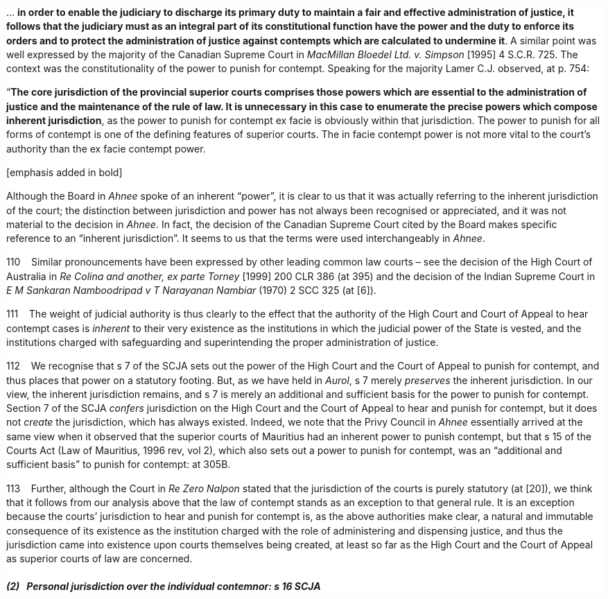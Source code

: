 … **in order to enable the judiciary to discharge its primary duty to maintain a fair and effective administration of justice, it follows that the judiciary must as an integral part of its constitutional function have the power and the duty to enforce its orders and to protect the administration of justice against contempts which are calculated to undermine it**. A similar point was well expressed by the majority of the Canadian Supreme Court in _MacMillan Bloedel Ltd. v. Simpson_ \[1995\] 4 S.C.R. 725. The context was the constitutionality of the power to punish for contempt. Speaking for the majority Lamer C.J. observed, at p. 754:

“**The core jurisdiction of the provincial superior courts comprises those powers which are essential to the administration of justice and the maintenance of the rule of law. It is unnecessary in this case to enumerate the precise powers which compose inherent jurisdiction**, as the power to punish for contempt ex facie is obviously within that jurisdiction. The power to punish for all forms of contempt is one of the defining features of superior courts. The in facie contempt power is not more vital to the court’s authority than the ex facie contempt power.

\[emphasis added in bold\]

Although the Board in _Ahnee_ spoke of an inherent “power”, it is clear to us that it was actually referring to the inherent jurisdiction of the court; the distinction between jurisdiction and power has not always been recognised or appreciated, and it was not material to the decision in _Ahnee_. In fact, the decision of the Canadian Supreme Court cited by the Board makes specific reference to an “inherent jurisdiction”. It seems to us that the terms were used interchangeably in _Ahnee_.

110    Similar pronouncements have been expressed by other leading common law courts – see the decision of the High Court of Australia in _Re Colina and another, ex parte Torney_ \[1999\] 200 CLR 386 (at 395) and the decision of the Indian Supreme Court in _E M Sankaran Namboodripad v T Narayanan Nambiar_ (1970) 2 SCC 325 (at \[6\]).

111    The weight of judicial authority is thus clearly to the effect that the authority of the High Court and Court of Appeal to hear contempt cases is _inherent_ to their very existence as the institutions in which the judicial power of the State is vested, and the institutions charged with safeguarding and superintending the proper administration of justice.

112    We recognise that s 7 of the SCJA sets out the power of the High Court and the Court of Appeal to punish for contempt, and thus places that power on a statutory footing. But, as we have held in _Aurol_, s 7 merely _preserves_ the inherent jurisdiction. In our view, the inherent jurisdiction remains, and s 7 is merely an additional and sufficient basis for the power to punish for contempt. Section 7 of the SCJA _confers_ jurisdiction on the High Court and the Court of Appeal to hear and punish for contempt, but it does not _create_ the jurisdiction, which has always existed. Indeed, we note that the Privy Council in _Ahnee_ essentially arrived at the same view when it observed that the superior courts of Mauritius had an inherent power to punish contempt, but that s 15 of the Courts Act (Law of Mauritius, 1996 rev, vol 2), which also sets out a power to punish for contempt, was an “additional and sufficient basis” to punish for contempt: at 305B.

113    Further, although the Court in _Re Zero Nalpon_ stated that the jurisdiction of the courts is purely statutory (at \[20\]), we think that it follows from our analysis above that the law of contempt stands as an exception to that general rule. It is an exception because the courts’ jurisdiction to hear and punish for contempt is, as the above authorities make clear, a natural and immutable consequence of its existence as the institution charged with the role of administering and dispensing justice, and thus the jurisdiction came into existence upon courts themselves being created, at least so far as the High Court and the Court of Appeal as superior courts of law are concerned.

##### (2)   Personal jurisdiction over the individual contemnor: s 16 SCJA
